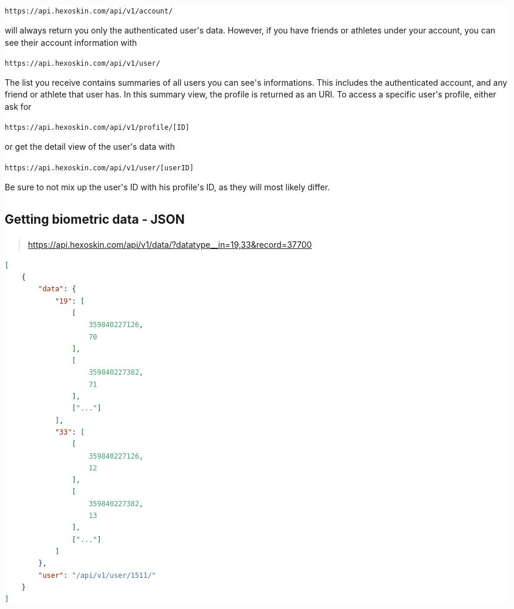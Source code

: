 `https://api.hexoskin.com/api/v1/account/`

will always return you only the authenticated user's data. However, if you have friends or athletes under your account, you can see their account information with

`https://api.hexoskin.com/api/v1/user/`

The list you receive contains summaries of all users you can see's informations. This includes the authenticated account, and any friend or athlete that user has. In this summary view, the profile is returned as an URI. To access a specific user's profile, either ask for

`https://api.hexoskin.com/api/v1/profile/[ID]`

or get the detail view of the user's data with

`https://api.hexoskin.com/api/v1/user/[userID]`

Be sure to not mix up the user's ID with his profile's ID, as they will most likely differ.


## Getting biometric data - JSON

>https://api.hexoskin.com/api/v1/data/?datatype__in=19,33&record=37700

```json
[
    {
        "data": {
            "19": [
                [
                    359840227126,
                    70
                ],
                [
                    359840227382,
                    71
                ],
                ["..."]
            ],
            "33": [
                [
                    359840227126,
                    12
                ],
                [
                    359840227382,
                    13
                ],
                ["..."]
            ]
        },
        "user": "/api/v1/user/1511/"
    }
]

```
